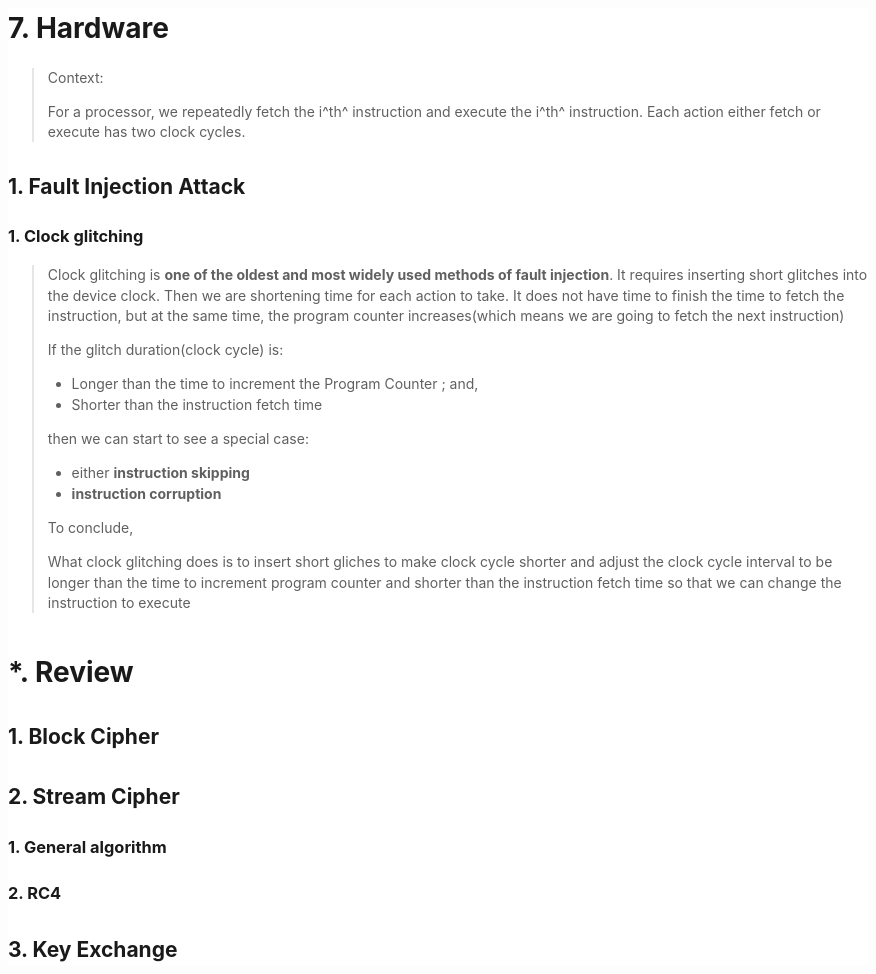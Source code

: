 

# 7. Hardware

> Context:
>
> For a processor, we repeatedly fetch the i^th^ instruction and execute the i^th^ instruction. Each action either fetch or execute has two clock cycles.



## 1. Fault Injection Attack

### 1. Clock glitching

> Clock glitching is **one of the oldest and most widely used methods of fault injection**. It requires inserting short glitches into the device clock. Then we are shortening time for each action to take. It does not have time to finish the time to fetch the instruction, but at the same time, the program counter increases(which means we are going to fetch the next instruction)
>
> If the glitch duration(clock cycle) is:
>
> + Longer than the time to increment the Program Counter ; and,
> +  Shorter than the instruction fetch time
>
> then we can start to see a special case: 
>
> + either **instruction skipping**
> + **instruction corruption**
>
> To conclude,
>
> What clock glitching does is to insert short gliches to make clock cycle shorter and adjust the clock cycle interval to be longer than the time to increment program counter and shorter than the instruction fetch time so that we can change the instruction to execute



# *. Review

## 1. Block Cipher



## 2. Stream Cipher

### 1. General algorithm

### 2.  RC4

## 3. Key Exchange
